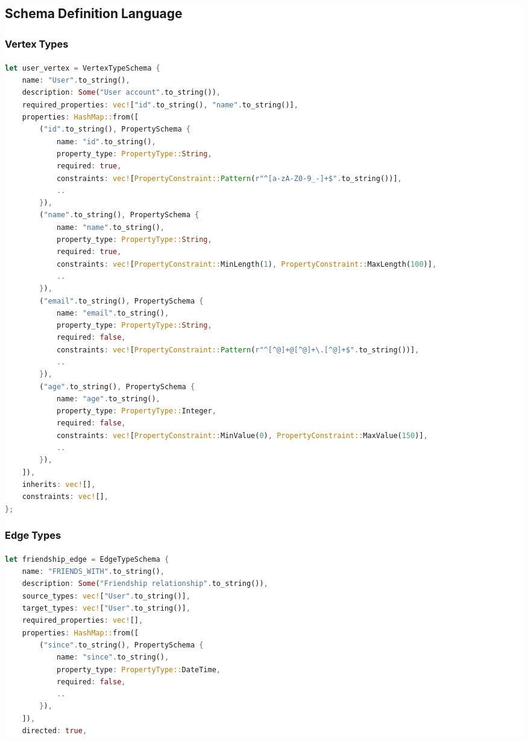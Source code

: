 ## Schema Definition Language

### Vertex Types

```rust
let user_vertex = VertexTypeSchema {
    name: "User".to_string(),
    description: Some("User account".to_string()),
    required_properties: vec!["id".to_string(), "name".to_string()],
    properties: HashMap::from([
        ("id".to_string(), PropertySchema {
            name: "id".to_string(),
            property_type: PropertyType::String,
            required: true,
            constraints: vec![PropertyConstraint::Pattern(r"^[a-zA-Z0-9_-]+$".to_string())],
            ..
        }),
        ("name".to_string(), PropertySchema {
            name: "name".to_string(),
            property_type: PropertyType::String,
            required: true,
            constraints: vec![PropertyConstraint::MinLength(1), PropertyConstraint::MaxLength(100)],
            ..
        }),
        ("email".to_string(), PropertySchema {
            name: "email".to_string(),
            property_type: PropertyType::String,
            required: false,
            constraints: vec![PropertyConstraint::Pattern(r"^[^@]+@[^@]+\.[^@]+$".to_string())],
            ..
        }),
        ("age".to_string(), PropertySchema {
            name: "age".to_string(),
            property_type: PropertyType::Integer,
            required: false,
            constraints: vec![PropertyConstraint::MinValue(0), PropertyConstraint::MaxValue(150)],
            ..
        }),
    ]),
    inherits: vec![],
    constraints: vec![],
};
```

### Edge Types

```rust
let friendship_edge = EdgeTypeSchema {
    name: "FRIENDS_WITH".to_string(),
    description: Some("Friendship relationship".to_string()),
    source_types: vec!["User".to_string()],
    target_types: vec!["User".to_string()],
    required_properties: vec![],
    properties: HashMap::from([
        ("since".to_string(), PropertySchema {
            name: "since".to_string(),
            property_type: PropertyType::DateTime,
            required: false,
            ..
        }),
    ]),
    directed: true,
```